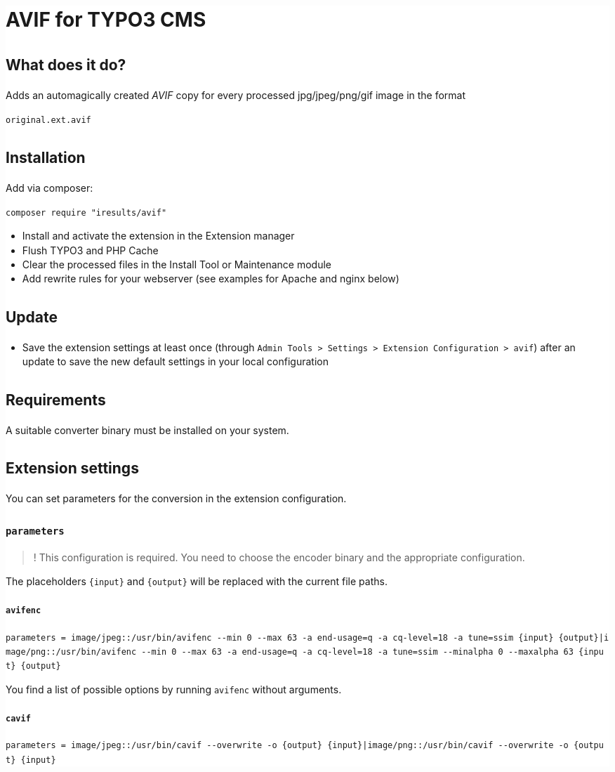 # AVIF for TYPO3 CMS

## What does it do?

Adds an automagically created _AVIF_ copy for every processed jpg/jpeg/png/gif image in the format

    original.ext.avif

## Installation

Add via composer:

    composer require "iresults/avif"

- Install and activate the extension in the Extension manager
- Flush TYPO3 and PHP Cache
- Clear the processed files in the Install Tool or Maintenance module
- Add rewrite rules for your webserver (see examples for Apache and nginx below)

## Update

- Save the extension settings at least once (through `Admin Tools > Settings > Extension Configuration > avif`) after an update to save the new default settings in your local configuration

## Requirements

A suitable converter binary must be installed on your system.

## Extension settings

You can set parameters for the conversion in the extension configuration.

### `parameters`

> ! This configuration is required. You need to choose the encoder binary and the
> appropriate configuration.

The placeholders `{input}` and `{output}` will be replaced with the current file paths.

#### `avifenc`

```
parameters = image/jpeg::/usr/bin/avifenc --min 0 --max 63 -a end-usage=q -a cq-level=18 -a tune=ssim {input} {output}|image/png::/usr/bin/avifenc --min 0 --max 63 -a end-usage=q -a cq-level=18 -a tune=ssim --minalpha 0 --maxalpha 63 {input} {output}
```

You find a list of possible options by running `avifenc` without arguments.

#### `cavif`

```
parameters = image/jpeg::/usr/bin/cavif --overwrite -o {output} {input}|image/png::/usr/bin/cavif --overwrite -o {output} {input}
```
